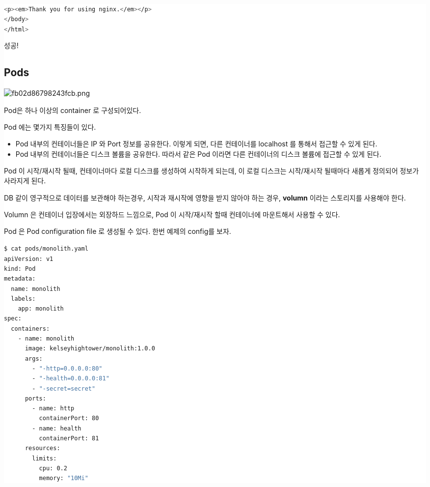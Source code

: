 ```bash
<p><em>Thank you for using nginx.</em></p>
</body>
</html>
```

성공!



## Pods

![fb02d86798243fcb.png](https://gcpstaging-qwiklab-website-prod.s3.amazonaws.com/bundles/assets/b73bcce701677c046738d0175fdea7cfc3a0a8e6b58a1c7a90293e7a531a91fc.jpg)

Pod은 하나 이상의 container 로 구성되어있다. 



Pod 에는 몇가지 특징들이 있다.

- Pod 내부의 컨테이너들은 IP 와 Port 정보를 공유한다. 이렇게 되면, 다른 컨테이너를 localhost 를 통해서 접근할 수 있게 된다.
- Pod 내부의 컨테이너들은 디스크 볼륨을 공유한다. 따라서 같은 Pod 이라면 다른 컨테이너의 디스크 볼륨에 접근할 수 있게 된다.

Pod 이 시작/재시작 될때, 컨테이너마다 로컬 디스크를 생성하여 시작하게 되는데, 이 로컬 디스크는 시작/재시작 될때마다 새롭게 정의되어 정보가 사라지게 된다.



DB 같이 영구적으로 데이터를 보관해야 하는경우, 시작과 재시작에 영향을 받지 않아야 하는 경우, **volumn** 이라는 스토리지를 사용해야 한다.

Volumn 은 컨테이너 입장에서는 외장하드 느낌으로, Pod 이 시작/재시작 할때 컨테이너에 마운트해서 사용할 수 있다.



Pod 은 Pod configuration file 로 생성될 수 있다. 한번 예제의 config를 보자.



```bash
$ cat pods/monolith.yaml
apiVersion: v1
kind: Pod
metadata:
  name: monolith
  labels:
    app: monolith
spec:
  containers:
    - name: monolith
      image: kelseyhightower/monolith:1.0.0
      args:
        - "-http=0.0.0.0:80"
        - "-health=0.0.0.0:81"
        - "-secret=secret"
      ports:
        - name: http
          containerPort: 80
        - name: health
          containerPort: 81
      resources:
        limits:
          cpu: 0.2
          memory: "10Mi"
```
